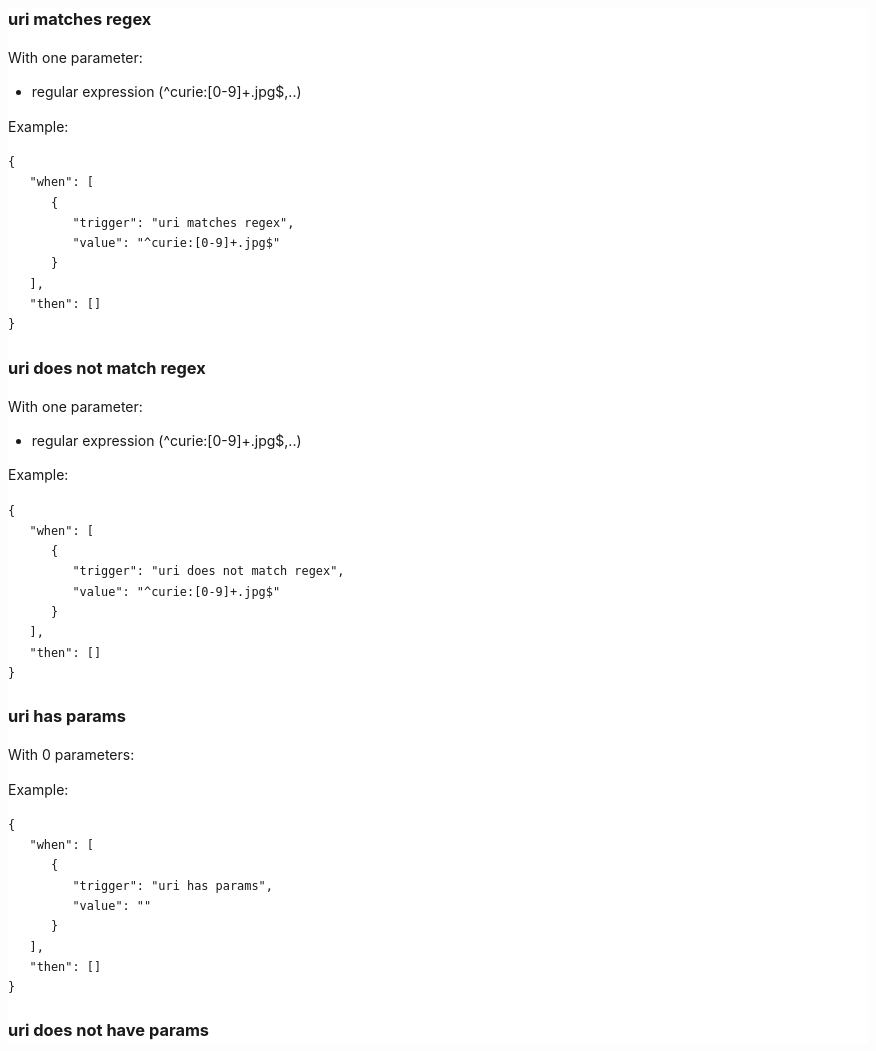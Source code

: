### uri matches regex

With one parameter:
 - regular expression (^curie:[0-9]+.jpg$,..)

Example:
```
{
   "when": [
      {
         "trigger": "uri matches regex",
         "value": "^curie:[0-9]+.jpg$"
      }
   ],
   "then": []
}
```

### uri does not match regex

With one parameter:
 - regular expression (^curie:[0-9]+.jpg$,..)

Example:
```
{
   "when": [
      {
         "trigger": "uri does not match regex",
         "value": "^curie:[0-9]+.jpg$"
      }
   ],
   "then": []
}
```

### uri has params

With 0 parameters:

Example:
```
{
   "when": [
      {
         "trigger": "uri has params",
         "value": ""
      }
   ],
   "then": []
}
```

### uri does not have params
